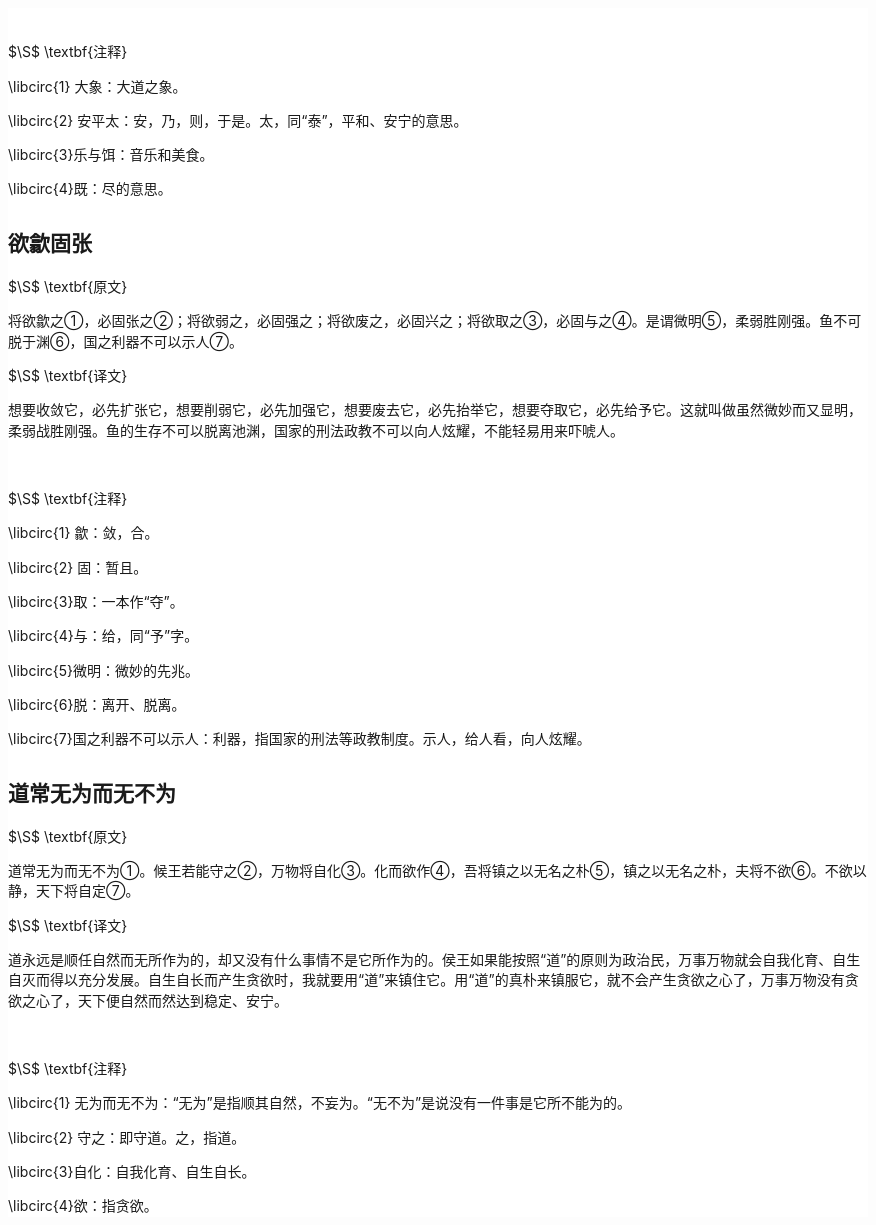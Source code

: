 　

$\S$ \textbf{注释}

\libcirc{1} 大象：大道之象。

\libcirc{2} 安平太：安，乃，则，于是。太，同“泰”，平和、安宁的意思。

\libcirc{3}乐与饵：音乐和美食。

\libcirc{4}既：尽的意思。

## 欲歙固张

$\S$ \textbf{原文}

将欲歙之①，必固张之②；将欲弱之，必固强之；将欲废之，必固兴之；将欲取之③，必固与之④。是谓微明⑤，柔弱胜刚强。鱼不可脱于渊⑥，国之利器不可以示人⑦。

$\S$ \textbf{译文}

想要收敛它，必先扩张它，想要削弱它，必先加强它，想要废去它，必先抬举它，想要夺取它，必先给予它。这就叫做虽然微妙而又显明，柔弱战胜刚强。鱼的生存不可以脱离池渊，国家的刑法政教不可以向人炫耀，不能轻易用来吓唬人。

　

$\S$ \textbf{注释}

\libcirc{1} 歙：敛，合。

\libcirc{2} 固：暂且。

\libcirc{3}取：一本作“夺”。

\libcirc{4}与：给，同“予”字。

\libcirc{5}微明：微妙的先兆。

\libcirc{6}脱：离开、脱离。

\libcirc{7}国之利器不可以示人：利器，指国家的刑法等政教制度。示人，给人看，向人炫耀。

## 道常无为而无不为

$\S$ \textbf{原文}

道常无为而无不为①。候王若能守之②，万物将自化③。化而欲作④，吾将镇之以无名之朴⑤，镇之以无名之朴，夫将不欲⑥。不欲以静，天下将自定⑦。

$\S$ \textbf{译文}

道永远是顺任自然而无所作为的，却又没有什么事情不是它所作为的。侯王如果能按照“道”的原则为政治民，万事万物就会自我化育、自生自灭而得以充分发展。自生自长而产生贪欲时，我就要用“道”来镇住它。用“道”的真朴来镇服它，就不会产生贪欲之心了，万事万物没有贪欲之心了，天下便自然而然达到稳定、安宁。

　

$\S$ \textbf{注释}

\libcirc{1} 无为而无不为：“无为”是指顺其自然，不妄为。“无不为”是说没有一件事是它所不能为的。

\libcirc{2} 守之：即守道。之，指道。

\libcirc{3}自化：自我化育、自生自长。

\libcirc{4}欲：指贪欲。
